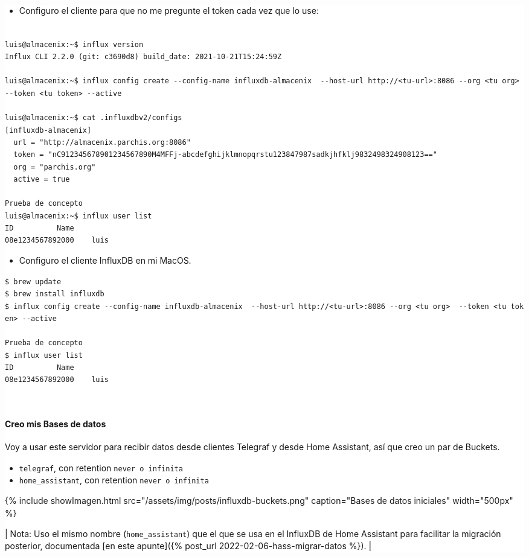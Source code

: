 - Configuro el cliente para que no me pregunte el token cada vez que lo use: 
  
```shell

luis@almacenix:~$ influx version
Influx CLI 2.2.0 (git: c3690d8) build_date: 2021-10-21T15:24:59Z

luis@almacenix:~$ influx config create --config-name influxdb-almacenix  --host-url http://<tu-url>:8086 --org <tu org>  --token <tu token> --active

luis@almacenix:~$ cat .influxdbv2/configs
[influxdb-almacenix]
  url = "http://almacenix.parchis.org:8086"
  token = "nC912345678901234567890M4MFFj-abcdefghijklmnopqrstu123847987sadkjhfklj9832498324908123=="
  org = "parchis.org"
  active = true

Prueba de concepto
luis@almacenix:~$ influx user list
ID			Name
08e1234567892000	luis
```

- Configuro el cliente InfluxDB en mi MacOS.

```shell
$ brew update
$ brew install influxdb
$ influx config create --config-name influxdb-almacenix  --host-url http://<tu-url>:8086 --org <tu org>  --token <tu token> --active

Prueba de concepto
$ influx user list 
ID			Name
08e1234567892000	luis
```

<br/>

#### Creo mis Bases de datos

Voy a usar este servidor para recibir datos desde clientes Telegraf y desde Home Assistant, así que creo un par de Buckets. 

- `telegraf`, con retention `never o infinita`
- `home_assistant`, con retention `never o infinita`

{% include showImagen.html 
      src="/assets/img/posts/influxdb-buckets.png" 
      caption="Bases de datos iniciales" 
      width="500px"
      %}

| Nota: Uso el mismo nombre (`home_assistant`) que el que se usa en el InfluxDB de Home Assistant para facilitar la migración posterior, documentada [en este apunte]({% post_url 2022-02-06-hass-migrar-datos %}). |
